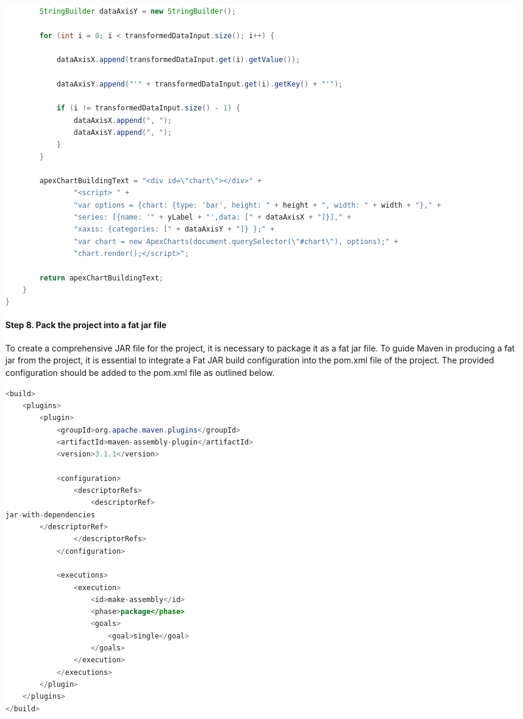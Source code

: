 ```java
		StringBuilder dataAxisY = new StringBuilder();

		for (int i = 0; i < transformedDataInput.size(); i++) {

			dataAxisX.append(transformedDataInput.get(i).getValue());

			dataAxisY.append("'" + transformedDataInput.get(i).getKey() + "'");

			if (i != transformedDataInput.size() - 1) {
				dataAxisX.append(", ");
				dataAxisY.append(", ");
			}
		}

		apexChartBuildingText = "<div id=\"chart\"></div>" +
				"<script> " +
				"var options = {chart: {type: 'bar', height: " + height + ", width: " + width + "}," +
				"series: [{name: '" + yLabel + "',data: [" + dataAxisX + "]}]," +
				"xaxis: {categories: [" + dataAxisY + "]} };" +
				"var chart = new ApexCharts(document.querySelector(\"#chart\"), options);" +
				"chart.render();</script>";

		return apexChartBuildingText;
	}
}
```

#### Step 8. Pack the project into a fat jar file

To create a comprehensive JAR file for the project, it is necessary to package it as a fat jar file. To guide Maven in
producing a fat jar from the project, it is essential to integrate a Fat JAR build configuration into the pom.xml file
of the project. The provided configuration should be added to the pom.xml file as outlined below.

```java
<build>
    <plugins>
        <plugin>
            <groupId>org.apache.maven.plugins</groupId>
            <artifactId>maven-assembly-plugin</artifactId>
            <version>3.1.1</version>

            <configuration>
                <descriptorRefs>
                    <descriptorRef>
jar-with-dependencies
		</descriptorRef>
                </descriptorRefs>
            </configuration>

            <executions>
                <execution>
                    <id>make-assembly</id>
                    <phase>package</phase>
                    <goals>
                        <goal>single</goal>
                    </goals>
                </execution>
            </executions>
        </plugin>
    </plugins>
</build>
```